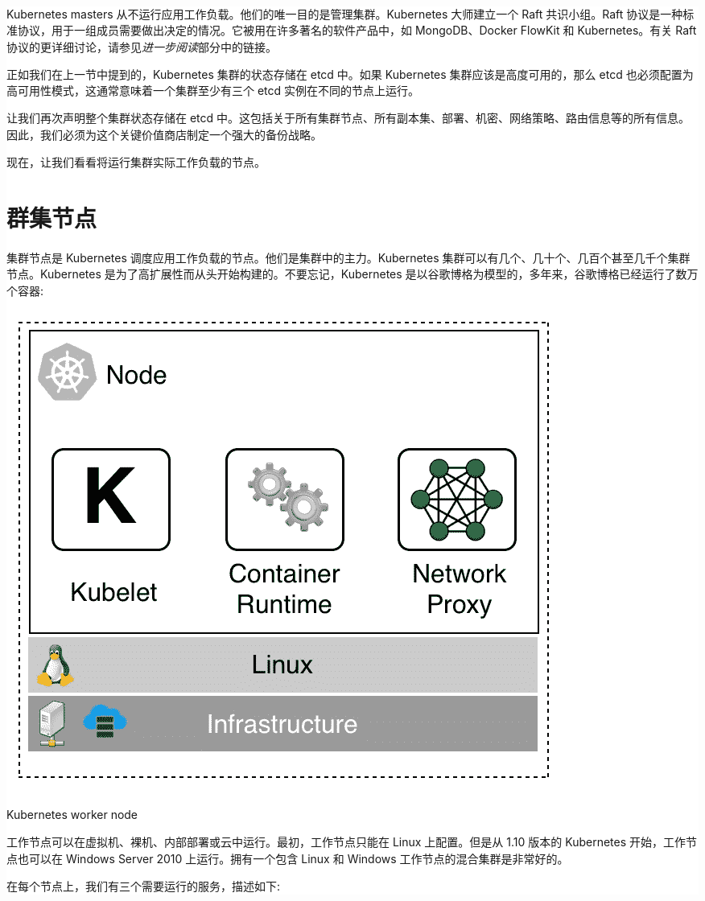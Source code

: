 Kubernetes masters 从不运行应用工作负载。他们的唯一目的是管理集群。Kubernetes 大师建立一个 Raft 共识小组。Raft 协议是一种标准协议，用于一组成员需要做出决定的情况。它被用在许多著名的软件产品中，如 MongoDB、Docker FlowKit 和 Kubernetes。有关 Raft 协议的更详细讨论，请参见*进一步阅读*部分中的链接。

正如我们在上一节中提到的，Kubernetes 集群的状态存储在 etcd 中。如果 Kubernetes 集群应该是高度可用的，那么 etcd 也必须配置为高可用性模式，这通常意味着一个集群至少有三个 etcd 实例在不同的节点上运行。

让我们再次声明整个集群状态存储在 etcd 中。这包括关于所有集群节点、所有副本集、部署、机密、网络策略、路由信息等的所有信息。因此，我们必须为这个关键价值商店制定一个强大的备份战略。

现在，让我们看看将运行集群实际工作负载的节点。

# 群集节点

集群节点是 Kubernetes 调度应用工作负载的节点。他们是集群中的主力。Kubernetes 集群可以有几个、几十个、几百个甚至几千个集群节点。Kubernetes 是为了高扩展性而从头开始构建的。不要忘记，Kubernetes 是以谷歌博格为模型的，多年来，谷歌博格已经运行了数万个容器:

![](img/4489d700-da92-40f4-a787-eefb413fb0a4.png)

Kubernetes worker node

工作节点可以在虚拟机、裸机、内部部署或云中运行。最初，工作节点只能在 Linux 上配置。但是从 1.10 版本的 Kubernetes 开始，工作节点也可以在 Windows Server 2010 上运行。拥有一个包含 Linux 和 Windows 工作节点的混合集群是非常好的。

在每个节点上，我们有三个需要运行的服务，描述如下:
